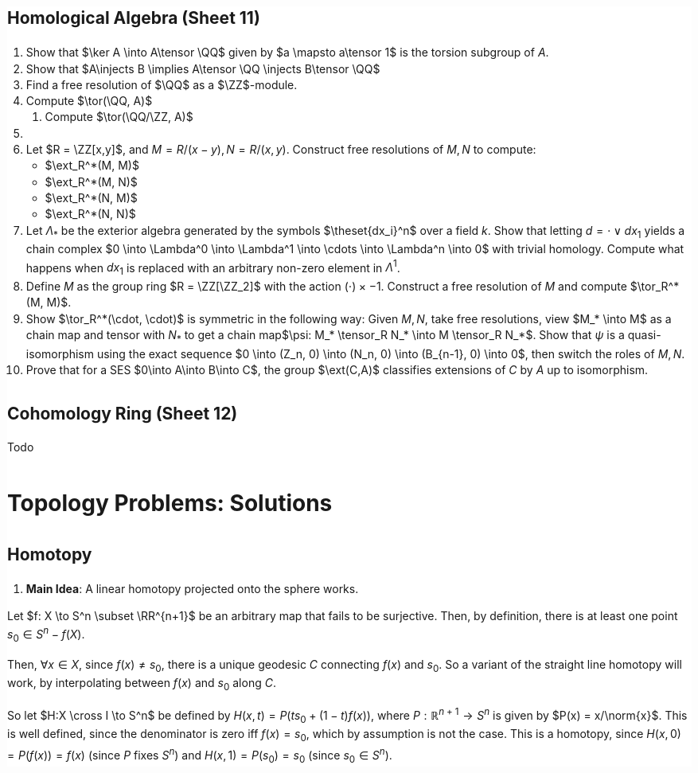 ## Homological Algebra (Sheet 11)

1. Show that $\ker A \into A\tensor \QQ$ given by $a \mapsto a\tensor 1$ is the torsion subgroup of $A$.
2. Show that $A\injects B \implies A\tensor \QQ \injects B\tensor \QQ$
3. Find a free resolution of $\QQ$ as a $\ZZ$-module.
4. Compute $\tor(\QQ, A)$
   1. Compute $\tor(\QQ/\ZZ, A)$
5. 
6. Let $R = \ZZ[x,y]$, and $M = R/(x-y), N = R/(x,y)$. Construct free resolutions of $M,N$ to compute:
   - $\ext_R^*(M, M)$
   - $\ext_R^*(M, N)$
   - $\ext_R^*(N, M)$
   - $\ext_R^*(N, N)$
7. Let $\Lambda_*$ be the exterior algebra generated by the symbols $\theset{dx_i}^n$ over a field $k$. Show that letting $d  = \cdot \vee dx_1$ yields a chain complex
   $0 \into \Lambda^0 \into \Lambda^1 \into \cdots \into \Lambda^n \into 0$
   with trivial homology. Compute what happens when $dx_1$ is replaced with an arbitrary non-zero element in $\Lambda^1$.
8. Define $M$ as the group ring $R = \ZZ[\ZZ_2]$ with the action $(\cdot) \times -1$. Construct a free resolution of $M$ and compute $\tor_R^*(M, M)$.
9. Show $\tor_R^*(\cdot, \cdot)$ is symmetric in the following way:
   Given $M, N$, take free resolutions, view $M_* \into M$ as a chain map and tensor with $N_*$ to get a chain map$\psi: M_* \tensor_R N_* \into M \tensor_R N_*$. Show that $\psi$ is a quasi-isomorphism using the exact sequence
   $0 \into (Z_n, 0) \into (N_n, 0) \into (B_{n-1}, 0) \into 0$, then switch the roles of $M, N$.
10. Prove that for a SES $0\into A\into B\into C$, the group $\ext(C,A)$ classifies extensions of $C$ by $A$ up to isomorphism.

## Cohomology Ring (Sheet 12)

Todo 


# Topology Problems: Solutions

## Homotopy

1. **Main Idea**: A linear homotopy projected onto the sphere works.

Let $f: X \to S^n \subset \RR^{n+1}$ be an arbitrary map that fails to be surjective. Then, by definition, there is at least one point $s_0 \in S^n - f(X)$.

Then, $\forall x\in X$, since $f(x) \neq s_0$, there is a unique geodesic $C$ connecting $f(x)$ and $s_0$. So a  variant of the straight line homotopy will work, by interpolating between $f(x)$ and $s_0$ along $C$.

So let $H:X \cross I \to S^n$ be defined by $H(x, t) = P(ts_0  + (1-t)f(x))$, where $P: \mathbb{R}^{n+1} \to S^n$ is given by $P(x) = x/\norm{x}$.
This is well defined, since the denominator is zero iff $f(x) = s_0$, which by assumption is not the case.
This is a homotopy, since $H(x, 0) =P(f(x)) = f(x)$ (since $P$ fixes $S^n$) and $H(x, 1) = P(s_0) = s_0$ (since $s_0 \in S^n$).
